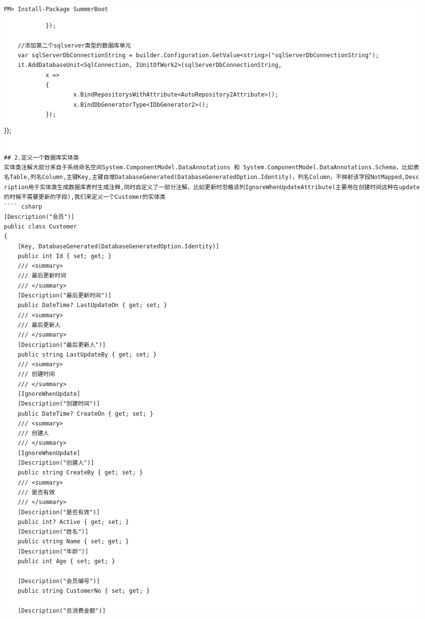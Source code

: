 ```PM> Install-Package SummerBoot```

				});

		//添加第二个sqlserver类型的数据库单元
		var sqlServerDbConnectionString = builder.Configuration.GetValue<string>("sqlServerDbConnectionString");
		it.AddDatabaseUnit<SqlConnection, IUnitOfWork2>(sqlServerDbConnectionString,
				x =>
				{
						x.BindRepositorysWithAttribute<AutoRepository2Attribute>();
						x.BindDbGeneratorType<IDbGenerator2>();
				});
});
````

## 2.定义一个数据库实体类
实体类注解大部分来自于系统命名空间System.ComponentModel.DataAnnotations 和 System.ComponentModel.DataAnnotations.Schema，比如表名Table,列名Column,主键Key,主键自增DatabaseGenerated(DatabaseGeneratedOption.Identity)，列名Column，不映射该字段NotMapped,Description用于实体类生成数据库表时生成注释,同时自定义了一部分注解，比如更新时忽略该列IgnoreWhenUpdateAttribute(主要用在创建时间这种在update的时候不需要更新的字段),我们来定义一个Customer的实体类
```` csharp
[Description("会员")]
public class Customer 
{
    [Key, DatabaseGenerated(DatabaseGeneratedOption.Identity)]
    public int Id { set; get; }
    /// <summary>
    /// 最后更新时间
    /// </summary>
    [Description("最后更新时间")]
    public DateTime? LastUpdateOn { get; set; }
    /// <summary>
    /// 最后更新人
    /// </summary>
    [Description("最后更新人")]
    public string LastUpdateBy { get; set; }
    /// <summary>
    /// 创建时间
    /// </summary>
    [IgnoreWhenUpdate]
    [Description("创建时间")]
    public DateTime? CreateOn { get; set; }
    /// <summary>
    /// 创建人
    /// </summary>
    [IgnoreWhenUpdate]
    [Description("创建人")]
    public string CreateBy { get; set; }
    /// <summary>
    /// 是否有效
    /// </summary>
    [Description("是否有效")]
    public int? Active { get; set; }
    [Description("姓名")]
    public string Name { set; get; }
    [Description("年龄")]
    public int Age { set; get; }

    [Description("会员编号")]
    public string CustomerNo { set; get; }

    [Description("总消费金额")]
````